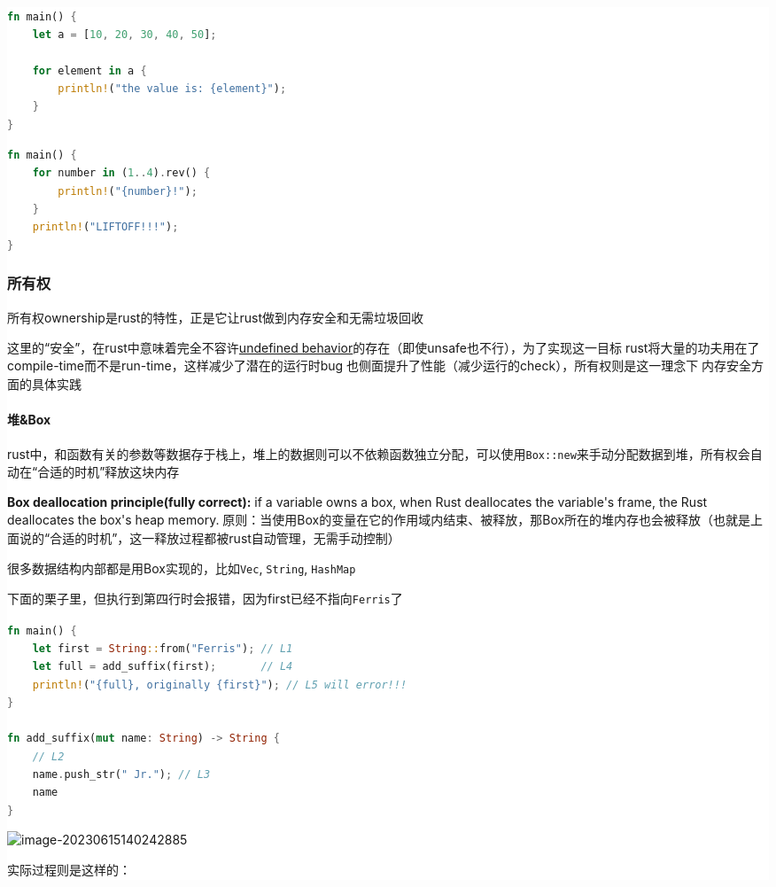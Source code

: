 ```rust
fn main() {
    let a = [10, 20, 30, 40, 50];

    for element in a {
        println!("the value is: {element}");
    }
}
```

```rust
fn main() {
    for number in (1..4).rev() {
        println!("{number}!");
    }
    println!("LIFTOFF!!!");
}
```

### 所有权

所有权ownership是rust的特性，正是它让rust做到内存安全和无需垃圾回收

这里的“安全”，在rust中意味着完全不容许[undefined behavior](https://doc.rust-lang.org/reference/behavior-considered-undefined.html)的存在（即使unsafe也不行），为了实现这一目标 rust将大量的功夫用在了compile-time而不是run-time，这样减少了潜在的运行时bug 也侧面提升了性能（减少运行的check），所有权则是这一理念下 内存安全方面的具体实践

#### 堆&Box

rust中，和函数有关的参数等数据存于栈上，堆上的数据则可以不依赖函数独立分配，可以使用`Box::new`来手动分配数据到堆，所有权会自动在“合适的时机”释放这块内存

**Box deallocation principle(fully correct):** if a variable owns a box, when Rust deallocates the variable's frame, the Rust deallocates the box's heap memory.
原则：当使用Box的变量在它的作用域内结束、被释放，那Box所在的堆内存也会被释放（也就是上面说的“合适的时机”，这一释放过程都被rust自动管理，无需手动控制）

很多数据结构内部都是用Box实现的，比如`Vec`, `String`, `HashMap`

下面的栗子里，但执行到第四行时会报错，因为first已经不指向`Ferris`了

```rust
fn main() {
    let first = String::from("Ferris");	// L1
    let full = add_suffix(first);		// L4
    println!("{full}, originally {first}"); // L5 will error!!!
}

fn add_suffix(mut name: String) -> String {
    // L2
    name.push_str(" Jr."); // L3
    name
}
```

![image-20230615140242885](https://amiz-1307622586.cos.ap-chongqing.myqcloud.com/images/image-20230615140242885.png)

实际过程则是这样的：
